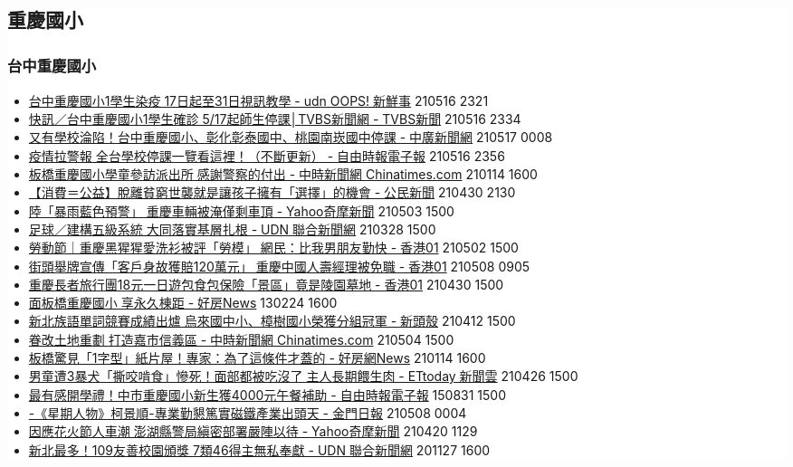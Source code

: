## 重慶國小

### 台中重慶國小


- [台中重慶國小1學生染疫 17日起至31日視訊教學 - udn OOPS! 新鮮事](https://udn.com/news/story/120960/5462609 "台中重慶國小1學生染疫 17日起至31日視訊教學 - udn OOPS! 新鮮事") 210516 2321
- [快訊／台中重慶國小1學生確診 5/17起師生停課│TVBS新聞網 - TVBS新聞](https://news.tvbs.com.tw/life/1510693 "快訊／台中重慶國小1學生確診 5/17起師生停課│TVBS新聞網 - TVBS新聞") 210516 2334
- [又有學校淪陷！台中重慶國小、彰化彰泰國中、桃園南崁國中停課 - 中廣新聞網](https://www.bcc.com.tw/newsView.6153418 "又有學校淪陷！台中重慶國小、彰化彰泰國中、桃園南崁國中停課 - 中廣新聞網") 210517 0008
- [疫情拉警報 全台學校停課一覽看這裡！（不斷更新） - 自由時報電子報](https://news.ltn.com.tw/news/life/breakingnews/3534811 "疫情拉警報 全台學校停課一覽看這裡！（不斷更新） - 自由時報電子報") 210516 2356
- [板橋重慶國小學童參訪派出所 感謝警察的付出 - 中時新聞網 Chinatimes.com](https://www.chinatimes.com/realtimenews/20210114004552-260421 "板橋重慶國小學童參訪派出所 感謝警察的付出 - 中時新聞網 Chinatimes.com") 210114 1600
- [【消費＝公益】脫離貧窮世襲就是讓孩子擁有「選擇」的機會 - 公民新聞](https://www.peopo.org/news/530253 "【消費＝公益】脫離貧窮世襲就是讓孩子擁有「選擇」的機會 - 公民新聞") 210430 2130
- [陸「暴雨藍色預警」 重慶車輛被淹僅剩車頂 - Yahoo奇摩新聞](https://tw.news.yahoo.com/%E9%99%B8-%E6%9A%B4%E9%9B%A8%E8%97%8D%E8%89%B2%E9%A0%90%E8%AD%A6-%E9%87%8D%E6%85%B6%E8%BB%8A%E8%BC%9B%E8%A2%AB%E6%B7%B9%E5%83%85%E5%89%A9%E8%BB%8A%E9%A0%82-064435200.html "陸「暴雨藍色預警」 重慶車輛被淹僅剩車頂 - Yahoo奇摩新聞") 210503 1500
- [足球／建構五級系統 大同落實基層扎根 - UDN 聯合新聞網](https://udn.com/news/story/7005/5349352 "足球／建構五級系統 大同落實基層扎根 - UDN 聯合新聞網") 210328 1500
- [勞動節｜重慶黑猩猩愛洗衫被評「勞模」 網民：比我男朋友勤快 - 香港01](https://www.hk01.com/%E5%A4%A7%E5%9C%8B%E5%B0%8F%E4%BA%8B/619797/%E5%8B%9E%E5%8B%95%E7%AF%80-%E9%87%8D%E6%85%B6%E9%BB%91%E7%8C%A9%E7%8C%A9%E6%84%9B%E6%B4%97%E8%A1%AB%E8%A2%AB%E8%A9%95-%E5%8B%9E%E6%A8%A1-%E7%B6%B2%E6%B0%91-%E6%AF%94%E6%88%91%E7%94%B7%E6%9C%8B%E5%8F%8B%E5%8B%A4%E5%BF%AB "勞動節｜重慶黑猩猩愛洗衫被評「勞模」 網民：比我男朋友勤快 - 香港01") 210502 1500
- [街頭舉牌宣傳「客戶身故獲賠120萬元」 重慶中國人壽經理被免職 - 香港01](https://www.hk01.com/%E5%A4%A7%E5%9C%8B%E5%B0%8F%E4%BA%8B/622354/%E8%A1%97%E9%A0%AD%E8%88%89%E7%89%8C%E5%AE%A3%E5%82%B3-%E5%AE%A2%E6%88%B6%E8%BA%AB%E6%95%85%E7%8D%B2%E8%B3%A0120%E8%90%AC%E5%85%83-%E9%87%8D%E6%85%B6%E4%B8%AD%E5%9C%8B%E4%BA%BA%E5%A3%BD%E7%B6%93%E7%90%86%E8%A2%AB%E5%85%8D%E8%81%B7 "街頭舉牌宣傳「客戶身故獲賠120萬元」 重慶中國人壽經理被免職 - 香港01") 210508 0905
- [重慶長者旅行團18元一日遊包食包保險「景區」竟是陵園墓地 - 香港01](https://www.hk01.com/%E5%A4%A7%E5%9C%8B%E5%B0%8F%E4%BA%8B/619096/%E9%87%8D%E6%85%B6%E9%95%B7%E8%80%85%E6%97%85%E8%A1%8C%E5%9C%9818%E5%85%83%E4%B8%80%E6%97%A5%E9%81%8A%E5%8C%85%E9%A3%9F%E5%8C%85%E4%BF%9D%E9%9A%AA-%E6%99%AF%E5%8D%80-%E7%AB%9F%E6%98%AF%E9%99%B5%E5%9C%92%E5%A2%93%E5%9C%B0 "重慶長者旅行團18元一日遊包食包保險「景區」竟是陵園墓地 - 香港01") 210430 1500
- [面板橋重慶國小 享永久棟距 - 好房News](https://news.housefun.com.tw/news/article/36472824248.html "面板橋重慶國小 享永久棟距 - 好房News") 130224 1600
- [新北族語單詞競賽成績出爐 烏來國中小、樟樹國小榮獲分組冠軍 - 新頭殼](https://newtalk.tw/news/view/2021-04-12/562031 "新北族語單詞競賽成績出爐 烏來國中小、樟樹國小榮獲分組冠軍 - 新頭殼") 210412 1500
- [眷改土地重劃 打造嘉市信義區 - 中時新聞網 Chinatimes.com](https://www.chinatimes.com/newspapers/20210504000556-260107 "眷改土地重劃 打造嘉市信義區 - 中時新聞網 Chinatimes.com") 210504 1500
- [板橋驚見「1字型」紙片屋！專家：為了這條件才蓋的 - 好房網News](https://news.housefun.com.tw/news/article/193378283300.html "板橋驚見「1字型」紙片屋！專家：為了這條件才蓋的 - 好房網News") 210114 1600
- [男童遭3暴犬「撕咬啃食」慘死！面部都被吃沒了 主人長期餵生肉 - ETtoday 新聞雲](https://www.ettoday.net/news/20210426/1968226.htm "男童遭3暴犬「撕咬啃食」慘死！面部都被吃沒了 主人長期餵生肉 - ETtoday 新聞雲") 210426 1500
- [最有感開學禮！中市重慶國小新生獲4000元午餐補助 - 自由時報電子報](https://news.ltn.com.tw/news/life/breakingnews/1429861 "最有感開學禮！中市重慶國小新生獲4000元午餐補助 - 自由時報電子報") 150831 1500
- [-《星期人物》柯景順-專業勤懇篤實磁鐵產業出頭天 - 金門日報](https://www.kmdn.gov.tw/1117/1271/4189/331496 "-《星期人物》柯景順-專業勤懇篤實磁鐵產業出頭天 - 金門日報") 210508 0004
- [因應花火節人車潮 澎湖縣警局縝密部署嚴陣以待 - Yahoo奇摩新聞](https://tw.news.yahoo.com/%E5%9B%A0%E6%87%89%E8%8A%B1%E7%81%AB%E7%AF%80%E4%BA%BA%E8%BB%8A%E6%BD%AE-%E6%BE%8E%E6%B9%96%E7%B8%A3%E8%AD%A6%E5%B1%80%E7%B8%9D%E5%AF%86%E9%83%A8%E7%BD%B2%E5%9A%B4%E9%99%A3%E4%BB%A5%E5%BE%85-032905598.html "因應花火節人車潮 澎湖縣警局縝密部署嚴陣以待 - Yahoo奇摩新聞") 210420 1129
- [新北最多！109友善校園頒獎 7類46得主無私奉獻 - UDN 聯合新聞網](https://udn.com/news/story/6885/5047965 "新北最多！109友善校園頒獎 7類46得主無私奉獻 - UDN 聯合新聞網") 201127 1600
